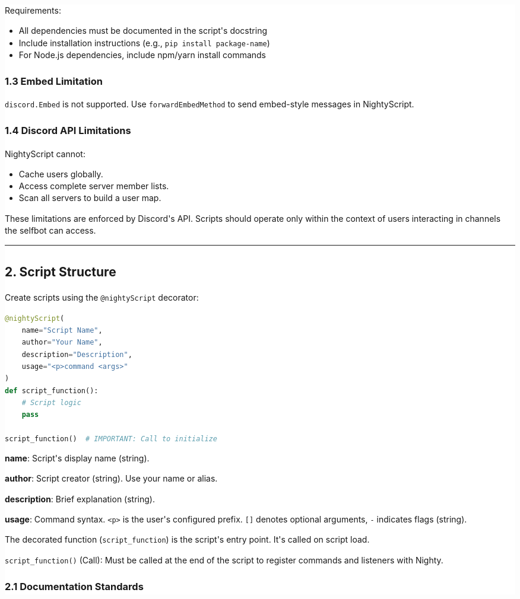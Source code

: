 Requirements:
- All dependencies must be documented in the script's docstring
- Include installation instructions (e.g., `pip install package-name`)
- For Node.js dependencies, include npm/yarn install commands

### 1.3 Embed Limitation

`discord.Embed` is not supported. Use `forwardEmbedMethod` to send embed-style messages in NightyScript.

### 1.4 Discord API Limitations

NightyScript cannot:

* Cache users globally.
* Access complete server member lists.
* Scan all servers to build a user map.

These limitations are enforced by Discord's API. Scripts should operate only within the context of users interacting in channels the selfbot can access.

---

## 2. Script Structure

Create scripts using the `@nightyScript` decorator:

```python
@nightyScript(
    name="Script Name",
    author="Your Name",
    description="Description",
    usage="<p>command <args>"
)
def script_function():
    # Script logic
    pass

script_function()  # IMPORTANT: Call to initialize
```

**name**: Script's display name (string).

**author**: Script creator (string). Use your name or alias.

**description**: Brief explanation (string).

**usage**: Command syntax. `<p>` is the user's configured prefix. `[]` denotes optional arguments, `-` indicates flags (string).

The decorated function (`script_function`) is the script's entry point. It's called on script load.

`script_function()` (Call): Must be called at the end of the script to register commands and listeners with Nighty.

### 2.1 Documentation Standards
